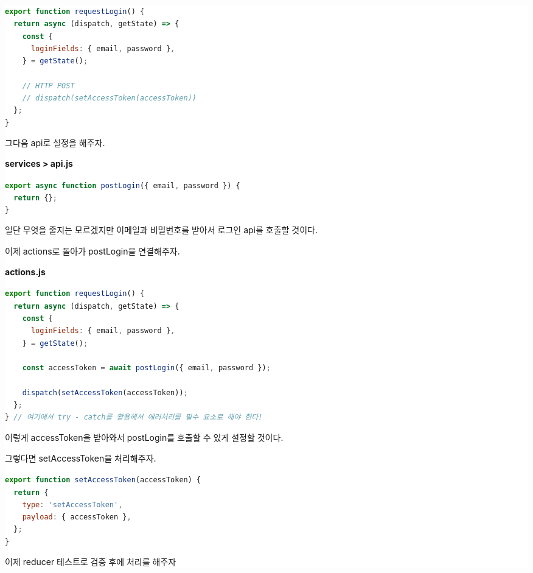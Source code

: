 ```jsx
export function requestLogin() {
  return async (dispatch, getState) => {
    const {
      loginFields: { email, password },
    } = getState();

    // HTTP POST
    // dispatch(setAccessToken(accessToken))
  };
}
```

그다음 api로 설정을 해주자.

**services > api.js**

```jsx
export async function postLogin({ email, password }) {
  return {};
}
```

일단 무엇을 줄지는 모르겠지만 이메일과 비밀번호를 받아서 로그인 api를 호출할 것이다.

이제 actions로 돌아가 postLogin을 연결해주자.

**actions.js**

```jsx
export function requestLogin() {
  return async (dispatch, getState) => {
    const {
      loginFields: { email, password },
    } = getState();

    const accessToken = await postLogin({ email, password });

    dispatch(setAccessToken(accessToken));
  };
} // 여기에서 try - catch를 활용해서 에러처리를 필수 요소로 해야 한다!
```

이렇게 accessToken을 받아와서 postLogin를 호출할 수 있게 설정할 것이다.

그렇다면 setAccessToken을 처리해주자.

```jsx
export function setAccessToken(accessToken) {
  return {
    type: 'setAccessToken',
    payload: { accessToken },
  };
}
```

이제 reducer 테스트로 검증 후에 처리를 해주자
